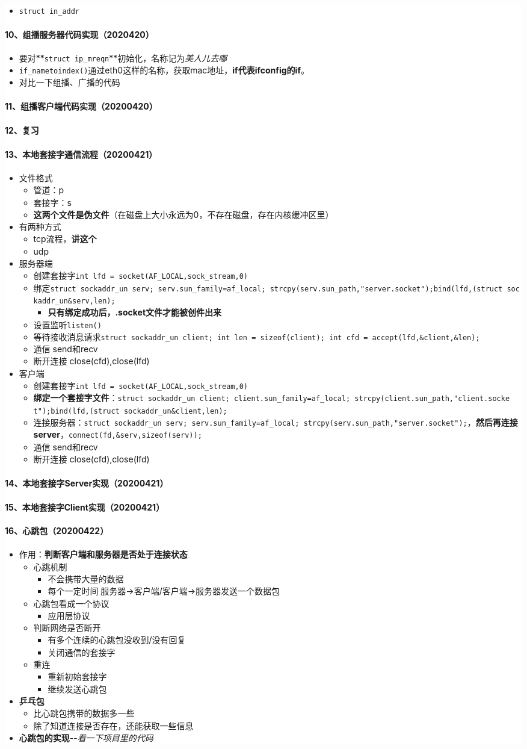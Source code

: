 + `struct in_addr`

#### 10、组播服务器代码实现（2020420）

+ 要对**`struct ip_mreqn`**初始化，名称记为*美人儿去哪*
+ `if_nametoindex()`通过eth0这样的名称，获取mac地址，**if代表ifconfig的if**。
+ 对比一下组播、广播的代码

#### 11、组播客户端代码实现（20200420）

#### 12、复习

#### 13、本地套接字通信流程（20200421）

+ 文件格式
  + 管道：p
  + 套接字：s
  + **这两个文件是伪文件**（在磁盘上大小永远为0，不存在磁盘，存在内核缓冲区里）
+ 有两种方式
  + tcp流程，**讲这个**
  + udp
+ 服务器端
  + 创建套接字`int lfd = socket(AF_LOCAL,sock_stream,0)`
  + 绑定`struct sockaddr_un serv; serv.sun_family=af_local; strcpy(serv.sun_path,"server.socket");bind(lfd,(struct sockaddr_un&serv,len);`
    + **只有绑定成功后，.socket文件才能被创件出来**
  + 设置监听`listen()`
  + 等待接收消息请求`struct sockaddr_un client; int len = sizeof(client); int cfd = accept(lfd,&client,&len);`
  + 通信 send和recv
  + 断开连接 close(cfd),close(lfd)
+ 客户端
  + 创建套接字`int lfd = socket(AF_LOCAL,sock_stream,0)`
  + **绑定一个套接字文件**：`struct sockaddr_un client; client.sun_family=af_local; strcpy(client.sun_path,"client.socket");bind(lfd,(struct sockaddr_un&client,len);`
  + 连接服务器：`struct sockaddr_un serv; serv.sun_family=af_local; strcpy(serv.sun_path,"server.socket");`，**然后再连接server**，`connect(fd,&serv,sizeof(serv));`
  + 通信 send和recv
  + 断开连接 close(cfd),close(lfd)

#### 14、本地套接字Server实现（20200421）

#### 15、本地套接字Client实现（20200421）

#### 16、心跳包（20200422）

+ 作用：**判断客户端和服务器是否处于连接状态**
  + 心跳机制
    + 不会携带大量的数据
    + 每个一定时间 服务器->客户端/客户端->服务器发送一个数据包
  + 心跳包看成一个协议
    + 应用层协议
  + 判断网络是否断开
    + 有多个连续的心跳包没收到/没有回复
    + 关闭通信的套接字
  + 重连
    + 重新初始套接字
    + 继续发送心跳包
+ **乒乓包**
  + 比心跳包携带的数据多一些
  + 除了知道连接是否存在，还能获取一些信息
+ **心跳包的实现**--*看一下项目里的代码*
